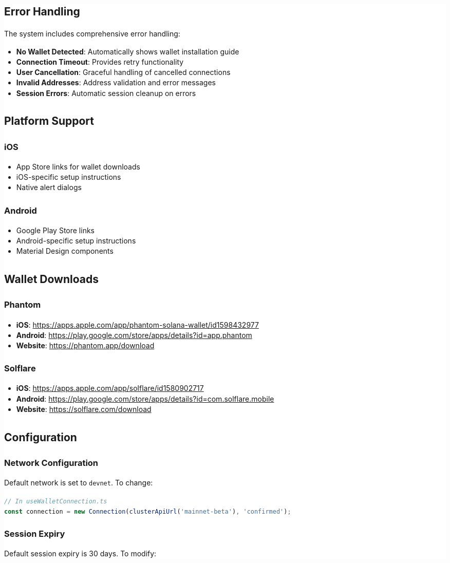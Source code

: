 ```typescript
```

## Error Handling

The system includes comprehensive error handling:

- **No Wallet Detected**: Automatically shows wallet installation guide
- **Connection Timeout**: Provides retry functionality
- **User Cancellation**: Graceful handling of cancelled connections
- **Invalid Addresses**: Address validation and error messages
- **Session Errors**: Automatic session cleanup on errors

## Platform Support

### iOS
- App Store links for wallet downloads
- iOS-specific setup instructions
- Native alert dialogs

### Android
- Google Play Store links
- Android-specific setup instructions
- Material Design components

## Wallet Downloads

### Phantom
- **iOS**: https://apps.apple.com/app/phantom-solana-wallet/id1598432977
- **Android**: https://play.google.com/store/apps/details?id=app.phantom
- **Website**: https://phantom.app/download

### Solflare
- **iOS**: https://apps.apple.com/app/solflare/id1580902717
- **Android**: https://play.google.com/store/apps/details?id=com.solflare.mobile
- **Website**: https://solflare.com/download

## Configuration

### Network Configuration
Default network is set to `devnet`. To change:

```typescript
// In useWalletConnection.ts
const connection = new Connection(clusterApiUrl('mainnet-beta'), 'confirmed');
```

### Session Expiry
Default session expiry is 30 days. To modify:
